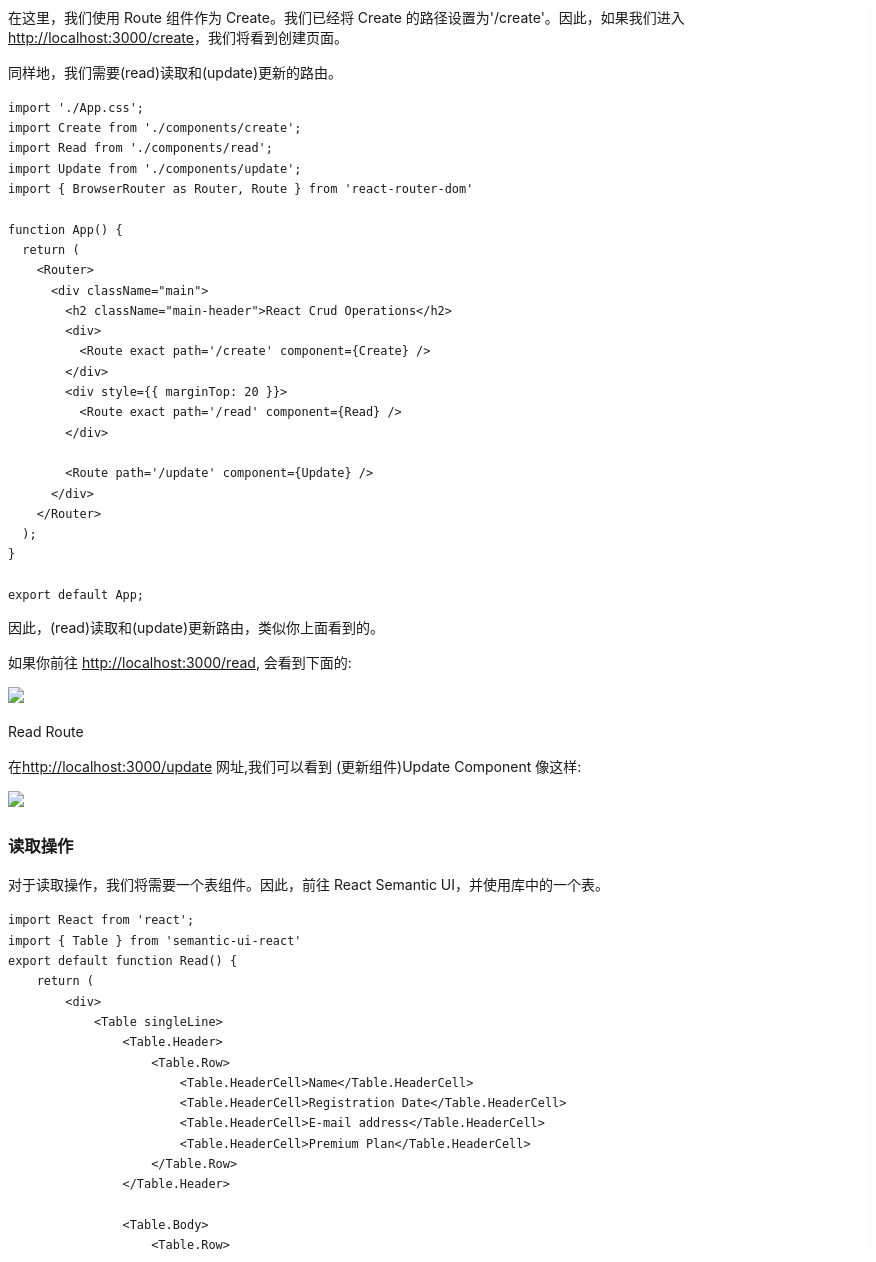 在这里，我们使用 Route 组件作为 Create。我们已经将 Create 的路径设置为'/create'。因此，如果我们进入[http://localhost:3000/create](http://localhost:3000/create)，我们将看到创建页面。

同样地，我们需要(read)读取和(update)更新的路由。

```
import './App.css';
import Create from './components/create';
import Read from './components/read';
import Update from './components/update';
import { BrowserRouter as Router, Route } from 'react-router-dom'

function App() {
  return (
    <Router>
      <div className="main">
        <h2 className="main-header">React Crud Operations</h2>
        <div>
          <Route exact path='/create' component={Create} />
        </div>
        <div style={{ marginTop: 20 }}>
          <Route exact path='/read' component={Read} />
        </div>

        <Route path='/update' component={Update} />
      </div>
    </Router>
  );
}

export default App;
```

因此，(read)读取和(update)更新路由，类似你上面看到的。

如果你前往 [http://localhost:3000/read](http://localhost:3000/read), 会看到下面的:

![](https://www.freecodecamp.org/news/content/images/2021/07/Screenshot-2021-07-24-180318.png)

Read Route

在[http://localhost:3000/update](http://localhost:3000/update) 网址,我们可以看到 (更新组件)Update Component 像这样:

![](https://www.freecodecamp.org/news/content/images/2021/07/Screenshot-2021-07-24-180440.png)

### 读取操作

对于读取操作，我们将需要一个表组件。因此，前往 React Semantic UI，并使用库中的一个表。

```
import React from 'react';
import { Table } from 'semantic-ui-react'
export default function Read() {
    return (
        <div>
            <Table singleLine>
                <Table.Header>
                    <Table.Row>
                        <Table.HeaderCell>Name</Table.HeaderCell>
                        <Table.HeaderCell>Registration Date</Table.HeaderCell>
                        <Table.HeaderCell>E-mail address</Table.HeaderCell>
                        <Table.HeaderCell>Premium Plan</Table.HeaderCell>
                    </Table.Row>
                </Table.Header>

                <Table.Body>
                    <Table.Row>
```